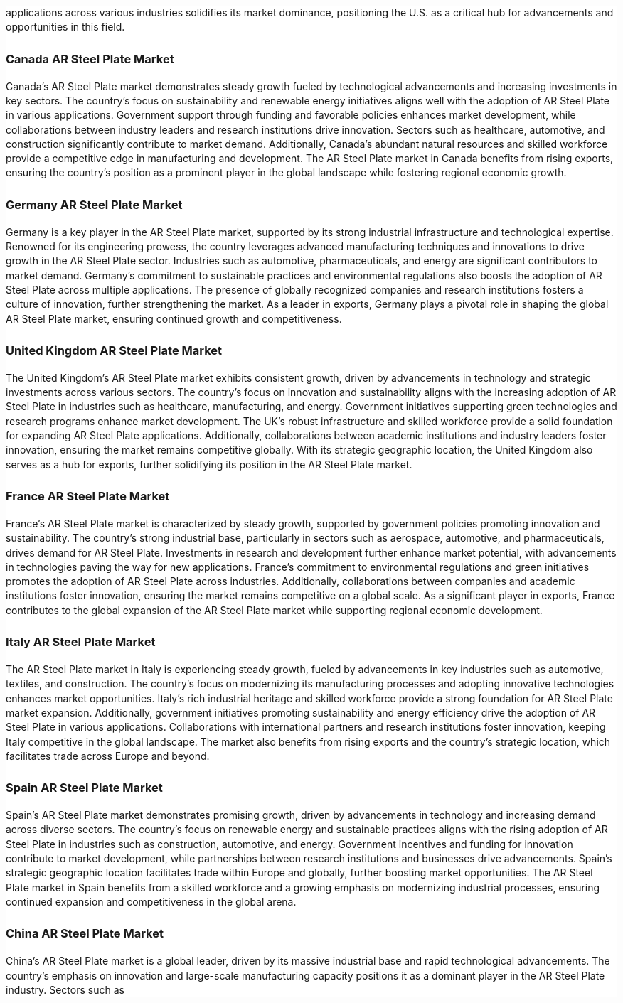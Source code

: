 applications across various industries solidifies its market dominance, positioning the U.S. as a critical hub for advancements and opportunities in this field.</p><h3>Canada AR Steel Plate Market</h3><p>Canada&rsquo;s AR Steel Plate market demonstrates steady growth fueled by technological advancements and increasing investments in key sectors. The country&rsquo;s focus on sustainability and renewable energy initiatives aligns well with the adoption of AR Steel Plate in various applications. Government support through funding and favorable policies enhances market development, while collaborations between industry leaders and research institutions drive innovation. Sectors such as healthcare, automotive, and construction significantly contribute to market demand. Additionally, Canada&rsquo;s abundant natural resources and skilled workforce provide a competitive edge in manufacturing and development. The AR Steel Plate market in Canada benefits from rising exports, ensuring the country&rsquo;s position as a prominent player in the global landscape while fostering regional economic growth.</p><h3>Germany AR Steel Plate Market</h3><p>Germany is a key player in the AR Steel Plate market, supported by its strong industrial infrastructure and technological expertise. Renowned for its engineering prowess, the country leverages advanced manufacturing techniques and innovations to drive growth in the AR Steel Plate sector. Industries such as automotive, pharmaceuticals, and energy are significant contributors to market demand. Germany&rsquo;s commitment to sustainable practices and environmental regulations also boosts the adoption of AR Steel Plate across multiple applications. The presence of globally recognized companies and research institutions fosters a culture of innovation, further strengthening the market. As a leader in exports, Germany plays a pivotal role in shaping the global AR Steel Plate market, ensuring continued growth and competitiveness.</p><h3>United Kingdom AR Steel Plate Market</h3><p>The United Kingdom&rsquo;s AR Steel Plate market exhibits consistent growth, driven by advancements in technology and strategic investments across various sectors. The country&rsquo;s focus on innovation and sustainability aligns with the increasing adoption of AR Steel Plate in industries such as healthcare, manufacturing, and energy. Government initiatives supporting green technologies and research programs enhance market development. The UK&rsquo;s robust infrastructure and skilled workforce provide a solid foundation for expanding AR Steel Plate applications. Additionally, collaborations between academic institutions and industry leaders foster innovation, ensuring the market remains competitive globally. With its strategic geographic location, the United Kingdom also serves as a hub for exports, further solidifying its position in the AR Steel Plate market.</p><h3>France AR Steel Plate Market</h3><p>France&rsquo;s AR Steel Plate market is characterized by steady growth, supported by government policies promoting innovation and sustainability. The country&rsquo;s strong industrial base, particularly in sectors such as aerospace, automotive, and pharmaceuticals, drives demand for AR Steel Plate. Investments in research and development further enhance market potential, with advancements in technologies paving the way for new applications. France&rsquo;s commitment to environmental regulations and green initiatives promotes the adoption of AR Steel Plate across industries. Additionally, collaborations between companies and academic institutions foster innovation, ensuring the market remains competitive on a global scale. As a significant player in exports, France contributes to the global expansion of the AR Steel Plate market while supporting regional economic development.</p><h3>Italy AR Steel Plate Market</h3><p>The AR Steel Plate market in Italy is experiencing steady growth, fueled by advancements in key industries such as automotive, textiles, and construction. The country&rsquo;s focus on modernizing its manufacturing processes and adopting innovative technologies enhances market opportunities. Italy&rsquo;s rich industrial heritage and skilled workforce provide a strong foundation for AR Steel Plate market expansion. Additionally, government initiatives promoting sustainability and energy efficiency drive the adoption of AR Steel Plate in various applications. Collaborations with international partners and research institutions foster innovation, keeping Italy competitive in the global landscape. The market also benefits from rising exports and the country&rsquo;s strategic location, which facilitates trade across Europe and beyond.</p><h3>Spain AR Steel Plate Market</h3><p>Spain&rsquo;s AR Steel Plate market demonstrates promising growth, driven by advancements in technology and increasing demand across diverse sectors. The country&rsquo;s focus on renewable energy and sustainable practices aligns with the rising adoption of AR Steel Plate in industries such as construction, automotive, and energy. Government incentives and funding for innovation contribute to market development, while partnerships between research institutions and businesses drive advancements. Spain&rsquo;s strategic geographic location facilitates trade within Europe and globally, further boosting market opportunities. The AR Steel Plate market in Spain benefits from a skilled workforce and a growing emphasis on modernizing industrial processes, ensuring continued expansion and competitiveness in the global arena.</p><h3>China AR Steel Plate Market</h3><p>China&rsquo;s AR Steel Plate market is a global leader, driven by its massive industrial base and rapid technological advancements. The country&rsquo;s emphasis on innovation and large-scale manufacturing capacity positions it as a dominant player in the AR Steel Plate industry. Sectors such as